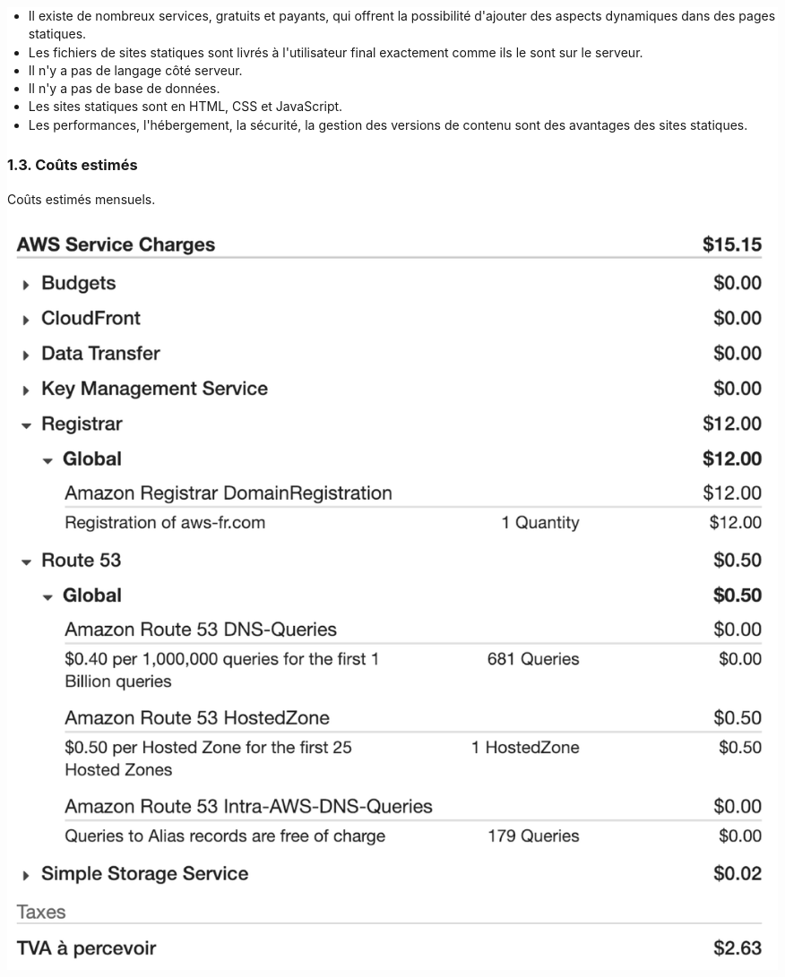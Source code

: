 * Il existe de nombreux services, gratuits et payants, qui offrent la possibilité d'ajouter des aspects dynamiques dans des pages statiques.
* Les fichiers de sites statiques sont livrés à l'utilisateur final exactement comme ils le sont sur le serveur.
* Il n'y a pas de langage côté serveur.
* Il n'y a pas de base de données.
* Les sites statiques sont en HTML, CSS et JavaScript.
* Les performances, l'hébergement, la sécurité, la gestion des versions de contenu sont des avantages des sites statiques.

### 1.3. Coûts estimés

Coûts estimés mensuels.

![Coûts estimés mensuels](/images/aws-static-costs.png)
